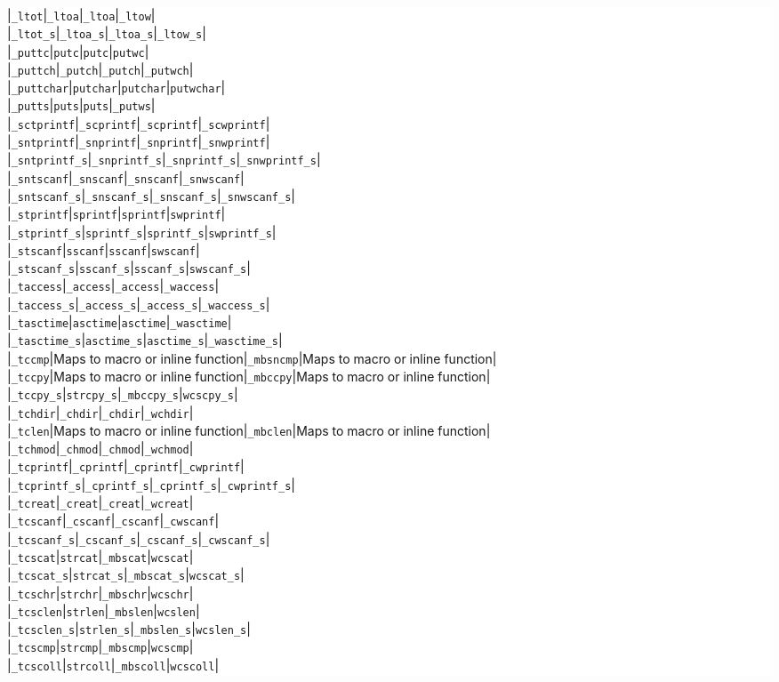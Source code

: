 |`_ltot`|`_ltoa`|`_ltoa`|`_ltow`|  
|`_ltot_s`|`_ltoa_s`|`_ltoa_s`|`_ltow_s`|  
|`_puttc`|`putc`|`putc`|`putwc`|  
|`_puttch`|`_putch`|`_putch`|`_putwch`|  
|`_puttchar`|`putchar`|`putchar`|`putwchar`|  
|`_putts`|`puts`|`puts`|`_putws`|  
|`_sctprintf`|`_scprintf`|`_scprintf`|`_scwprintf`|  
|`_sntprintf`|`_snprintf`|`_snprintf`|`_snwprintf`|  
|`_sntprintf_s`|`_snprintf_s`|`_snprintf_s`|`_snwprintf_s`|  
|`_sntscanf`|`_snscanf`|`_snscanf`|`_snwscanf`|  
|`_sntscanf_s`|`_snscanf_s`|`_snscanf_s`|`_snwscanf_s`|  
|`_stprintf`|`sprintf`|`sprintf`|`swprintf`|  
|`_stprintf_s`|`sprintf_s`|`sprintf_s`|`swprintf_s`|  
|`_stscanf`|`sscanf`|`sscanf`|`swscanf`|  
|`_stscanf_s`|`sscanf_s`|`sscanf_s`|`swscanf_s`|  
|`_taccess`|`_access`|`_access`|`_waccess`|  
|`_taccess_s`|`_access_s`|`_access_s`|`_waccess_s`|  
|`_tasctime`|`asctime`|`asctime`|`_wasctime`|  
|`_tasctime_s`|`asctime_s`|`asctime_s`|`_wasctime_s`|  
|`_tccmp`|Maps to macro or inline function|`_mbsncmp`|Maps to macro or inline function|  
|`_tccpy`|Maps to macro or inline function|`_mbccpy`|Maps to macro or inline function|  
|`_tccpy_s`|`strcpy_s`|`_mbccpy_s`|`wcscpy_s`|  
|`_tchdir`|`_chdir`|`_chdir`|`_wchdir`|  
|`_tclen`|Maps to macro or inline function|`_mbclen`|Maps to macro or inline function|  
|`_tchmod`|`_chmod`|`_chmod`|`_wchmod`|  
|`_tcprintf`|`_cprintf`|`_cprintf`|`_cwprintf`|  
|`_tcprintf_s`|`_cprintf_s`|`_cprintf_s`|`_cwprintf_s`|  
|`_tcreat`|`_creat`|`_creat`|`_wcreat`|  
|`_tcscanf`|`_cscanf`|`_cscanf`|`_cwscanf`|  
|`_tcscanf_s`|`_cscanf_s`|`_cscanf_s`|`_cwscanf_s`|  
|`_tcscat`|`strcat`|`_mbscat`|`wcscat`|  
|`_tcscat_s`|`strcat_s`|`_mbscat_s`|`wcscat_s`|  
|`_tcschr`|`strchr`|`_mbschr`|`wcschr`|  
|`_tcsclen`|`strlen`|`_mbslen`|`wcslen`|  
|`_tcsclen_s`|`strlen_s`|`_mbslen_s`|`wcslen_s`|  
|`_tcscmp`|`strcmp`|`_mbscmp`|`wcscmp`|  
|`_tcscoll`|`strcoll`|`_mbscoll`|`wcscoll`|  